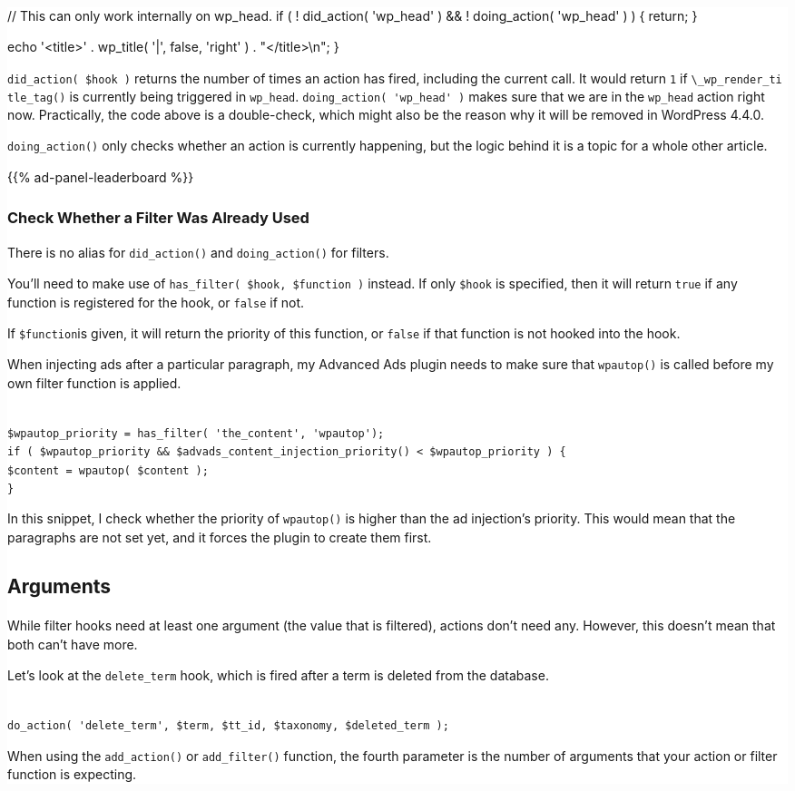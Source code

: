 // This can only work internally on wp_head.
if ( ! did_action( 'wp_head' ) &amp;&amp; ! doing_action( 'wp_head' ) ) {
return;
}

echo '&lt;title&gt;' . wp_title( '|', false, 'right' ) . "&lt;/title&gt;\n";
}
</code></pre>

`did_action( $hook )` returns the number of times an action has fired, including the current call. It would return `1` if `\_wp_render_title_tag()` is currently being triggered in `wp_head`. `doing_action( 'wp_head' )` makes sure that we are in the `wp_head` action right now. Practically, the code above is a double-check, which might also be the reason why it will be removed in WordPress 4.4.0.

`doing_action()` only checks whether an action is currently happening, but the logic behind it is a topic for a whole other article.

{{% ad-panel-leaderboard %}}

### Check Whether a Filter Was Already Used

There is no alias for `did_action()` and `doing_action()` for filters.

You’ll need to make use of `has_filter( $hook, $function )` instead. If only `$hook` is specified, then it will return `true` if any function is registered for the hook, or `false` if not.

If `$function`is given, it will return the priority of this function, or `false` if that function is not hooked into the hook.

When injecting ads after a particular paragraph, my Advanced Ads plugin needs to make sure that `wpautop()` is called before my own filter function is applied.

<pre><code class="language-php">
$wpautop_priority = has_filter( 'the_content', 'wpautop');
if ( $wpautop_priority &amp;&amp; $advads_content_injection_priority() &lt; $wpautop_priority ) {
$content = wpautop( $content );
}
</code></pre>

In this snippet, I check whether the priority of `wpautop()` is higher than the ad injection’s priority. This would mean that the paragraphs are not set yet, and it forces the plugin to create them first.

## Arguments

While filter hooks need at least one argument (the value that is filtered), actions don’t need any. However, this doesn’t mean that both can’t have more.

Let’s look at the `delete_term` hook, which is fired after a term is deleted from the database.

<pre><code class="language-php">
do_action( 'delete_term', $term, $tt_id, $taxonomy, $deleted_term );
</code></pre>

When using the `add_action()` or `add_filter()` function, the fourth parameter is the number of arguments that your action or filter function is expecting.
